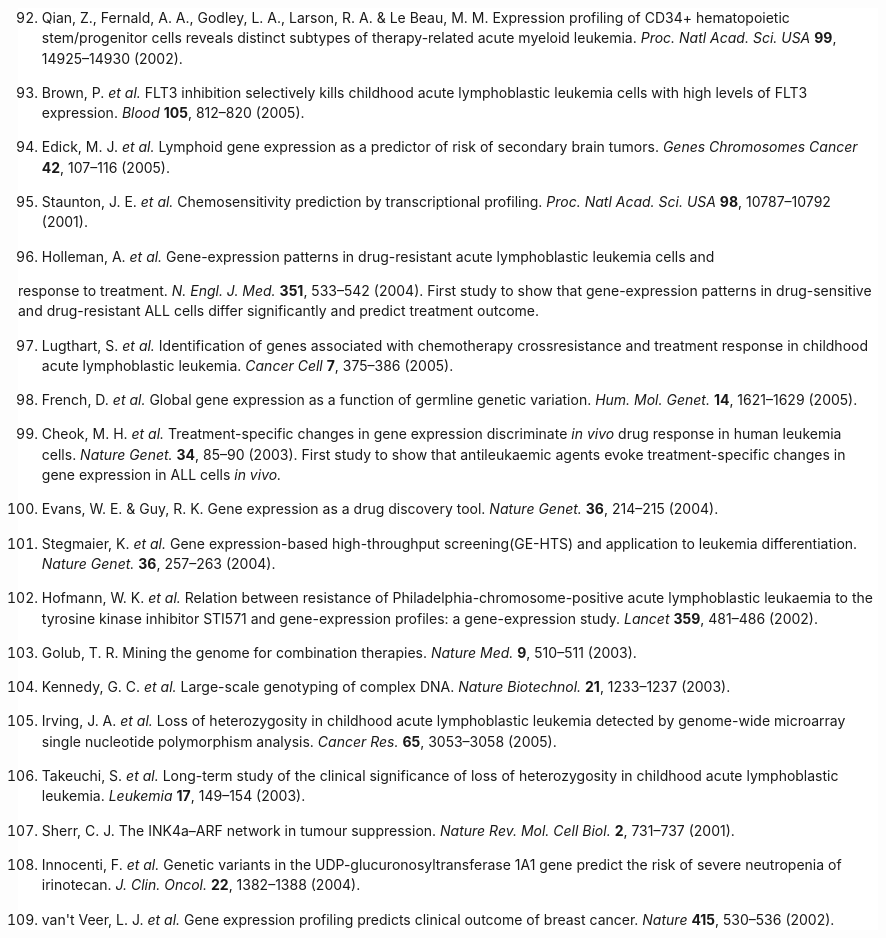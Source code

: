 92. Qian, Z., Fernald, A. A., Godley, L. A., Larson, R. A. & Le Beau, M. M. Expression profiling of CD34+ hematopoietic stem/progenitor cells reveals distinct subtypes of therapy-related acute myeloid leukemia. *Proc. Natl Acad. Sci. USA* **99**, 14925–14930 (2002).

93. Brown, P. *et al.* FLT3 inhibition selectively kills childhood acute lymphoblastic leukemia cells with high levels of FLT3 expression. *Blood* **105**, 812–820 (2005).

94. Edick, M. J. *et al.* Lymphoid gene expression as a predictor of risk of secondary brain tumors. *Genes Chromosomes Cancer* **42**, 107–116 (2005).

95. Staunton, J. E. *et al.* Chemosensitivity prediction by transcriptional profiling. *Proc. Natl Acad. Sci. USA* **98**, 10787–10792 (2001).

96. Holleman, A. *et al.* Gene-expression patterns in drug-resistant acute lymphoblastic leukemia cells and

response to treatment. *N. Engl. J. Med.* **351**, 533–542 (2004). First study to show that gene-expression patterns in drug-sensitive and drug-resistant ALL cells differ significantly and predict treatment outcome.

97. Lugthart, S. *et al.* Identification of genes associated with chemotherapy crossresistance and treatment response in childhood acute lymphoblastic leukemia. *Cancer Cell* **7**, 375–386 (2005).

98. French, D. *et al.* Global gene expression as a function of germline genetic variation. *Hum. Mol. Genet.* **14**, 1621–1629 (2005).

99. Cheok, M. H. *et al.* Treatment-specific changes in gene expression discriminate *in vivo* drug response in human leukemia cells. *Nature Genet.* **34**, 85–90 (2003). First study to show that antileukaemic agents evoke treatment-specific changes in gene expression in ALL cells *in vivo.*

100. Evans, W. E. & Guy, R. K. Gene expression as a drug discovery tool. *Nature Genet.* **36**, 214–215 (2004).

101. Stegmaier, K. *et al.* Gene expression-based high-throughput screening(GE-HTS) and application to leukemia differentiation. *Nature Genet.* **36**, 257–263 (2004).

102. Hofmann, W. K. *et al.* Relation between resistance of Philadelphia-chromosome-positive acute lymphoblastic leukaemia to the tyrosine kinase inhibitor STI571 and gene-expression profiles: a gene-expression study. *Lancet* **359**, 481–486 (2002).

103. Golub, T. R. Mining the genome for combination therapies. *Nature Med.* **9**, 510–511 (2003).

104. Kennedy, G. C. *et al.* Large-scale genotyping of complex DNA. *Nature Biotechnol.* **21**, 1233–1237 (2003).

105. Irving, J. A. *et al.* Loss of heterozygosity in childhood acute lymphoblastic leukemia detected by genome-wide microarray single nucleotide polymorphism analysis. *Cancer Res.* **65**, 3053–3058 (2005).

106. Takeuchi, S. *et al.* Long-term study of the clinical significance of loss of heterozygosity in childhood acute lymphoblastic leukemia. *Leukemia* **17**, 149–154 (2003).

107. Sherr, C. J. The INK4a–ARF network in tumour suppression. *Nature Rev. Mol. Cell Biol.* **2**, 731–737 (2001).

108. Innocenti, F. *et al.* Genetic variants in the UDP-glucuronosyltransferase 1A1 gene predict the risk of severe neutropenia of irinotecan. *J. Clin. Oncol.* **22**, 1382–1388 (2004).

109. van't Veer, L. J. *et al.* Gene expression profiling predicts clinical outcome of breast cancer. *Nature* **415**, 530–536 (2002).
